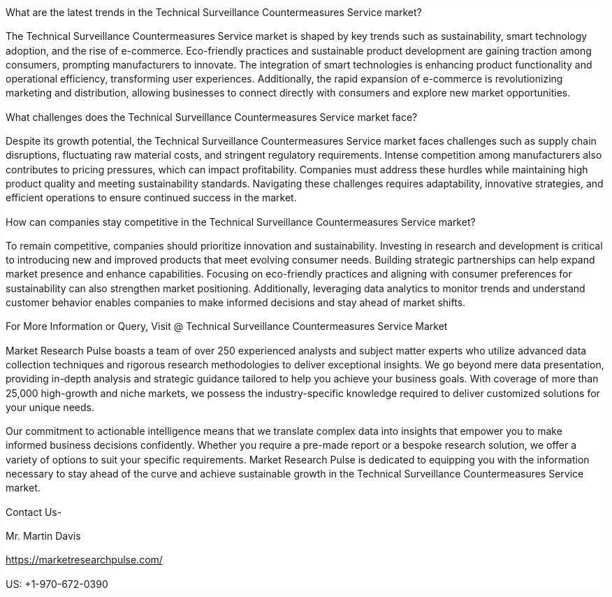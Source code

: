 What are the latest trends in the Technical Surveillance Countermeasures Service market?

The Technical Surveillance Countermeasures Service market is shaped by key trends such as sustainability, smart technology adoption, and the rise of e-commerce. Eco-friendly practices and sustainable product development are gaining traction among consumers, prompting manufacturers to innovate. The integration of smart technologies is enhancing product functionality and operational efficiency, transforming user experiences. Additionally, the rapid expansion of e-commerce is revolutionizing marketing and distribution, allowing businesses to connect directly with consumers and explore new market opportunities.

What challenges does the Technical Surveillance Countermeasures Service market face?

Despite its growth potential, the Technical Surveillance Countermeasures Service market faces challenges such as supply chain disruptions, fluctuating raw material costs, and stringent regulatory requirements. Intense competition among manufacturers also contributes to pricing pressures, which can impact profitability. Companies must address these hurdles while maintaining high product quality and meeting sustainability standards. Navigating these challenges requires adaptability, innovative strategies, and efficient operations to ensure continued success in the market.

How can companies stay competitive in the Technical Surveillance Countermeasures Service market?

To remain competitive, companies should prioritize innovation and sustainability. Investing in research and development is critical to introducing new and improved products that meet evolving consumer needs. Building strategic partnerships can help expand market presence and enhance capabilities. Focusing on eco-friendly practices and aligning with consumer preferences for sustainability can also strengthen market positioning. Additionally, leveraging data analytics to monitor trends and understand customer behavior enables companies to make informed decisions and stay ahead of market shifts.

For More Information or Query, Visit @ Technical Surveillance Countermeasures Service Market

Market Research Pulse boasts a team of over 250 experienced analysts and subject matter experts who utilize advanced data collection techniques and rigorous research methodologies to deliver exceptional insights. We go beyond mere data presentation, providing in-depth analysis and strategic guidance tailored to help you achieve your business goals. With coverage of more than 25,000 high-growth and niche markets, we possess the industry-specific knowledge required to deliver customized solutions for your unique needs.

Our commitment to actionable intelligence means that we translate complex data into insights that empower you to make informed business decisions confidently. Whether you require a pre-made report or a bespoke research solution, we offer a variety of options to suit your specific requirements. Market Research Pulse is dedicated to equipping you with the information necessary to stay ahead of the curve and achieve sustainable growth in the Technical Surveillance Countermeasures Service market.

Contact Us-

Mr. Martin Davis

https://marketresearchpulse.com/

US: +1-970-672-0390
